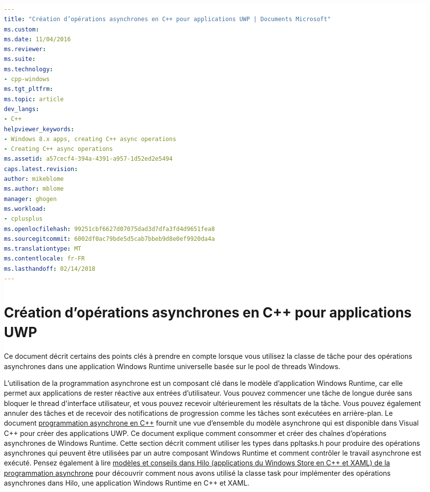 ```yaml
---
title: "Création d’opérations asynchrones en C++ pour applications UWP | Documents Microsoft"
ms.custom: 
ms.date: 11/04/2016
ms.reviewer: 
ms.suite: 
ms.technology:
- cpp-windows
ms.tgt_pltfrm: 
ms.topic: article
dev_langs:
- C++
helpviewer_keywords:
- Windows 8.x apps, creating C++ async operations
- Creating C++ async operations
ms.assetid: a57cecf4-394a-4391-a957-1d52ed2e5494
caps.latest.revision: 
author: mikeblome
ms.author: mblome
manager: ghogen
ms.workload:
- cplusplus
ms.openlocfilehash: 99251cbf6627d07075dad3d7dfa3fd4d9651fea8
ms.sourcegitcommit: 6002df0ac79bde5d5cab7bbeb9d8e0ef9920da4a
ms.translationtype: MT
ms.contentlocale: fr-FR
ms.lasthandoff: 02/14/2018
---
```

# <a name="creating-asynchronous-operations-in-c-for-uwp-apps"></a>Création d’opérations asynchrones en C++ pour applications UWP
Ce document décrit certains des points clés à prendre en compte lorsque vous utilisez la classe de tâche pour des opérations asynchrones dans une application Windows Runtime universelle basée sur le pool de threads Windows.  
  
 L’utilisation de la programmation asynchrone est un composant clé dans le modèle d’application Windows Runtime, car elle permet aux applications de rester réactive aux entrées d’utilisateur. Vous pouvez commencer une tâche de longue durée sans bloquer le thread d'interface utilisateur, et vous pouvez recevoir ultérieurement les résultats de la tâche. Vous pouvez également annuler des tâches et de recevoir des notifications de progression comme les tâches sont exécutées en arrière-plan. Le document [programmation asynchrone en C++](/windows/uwp/threading-async/asynchronous-programming-in-cpp-universal-windows-platform-apps) fournit une vue d’ensemble du modèle asynchrone qui est disponible dans Visual C++ pour créer des applications UWP. Ce document explique comment consommer et créer des chaînes d’opérations asynchrones de Windows Runtime. Cette section décrit comment utiliser les types dans ppltasks.h pour produire des opérations asynchrones qui peuvent être utilisées par un autre composant Windows Runtime et comment contrôler le travail asynchrone est exécuté. Pensez également à lire [modèles et conseils dans Hilo (applications du Windows Store en C++ et XAML) de la programmation asynchrone](http://msdn.microsoft.com/library/windows/apps/jj160321.aspx) pour découvrir comment nous avons utilisé la classe task pour implémenter des opérations asynchrones dans Hilo, une application Windows Runtime en C++ et XAML.  
  